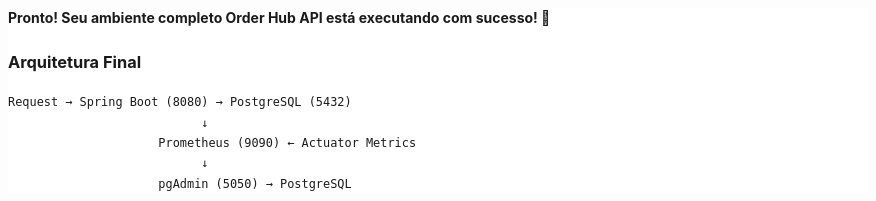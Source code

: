 **Pronto! Seu ambiente completo Order Hub API está executando com sucesso! 🚀**

### Arquitetura Final
```
Request → Spring Boot (8080) → PostgreSQL (5432)
                           ↓
                     Prometheus (9090) ← Actuator Metrics
                           ↓
                     pgAdmin (5050) → PostgreSQL
```